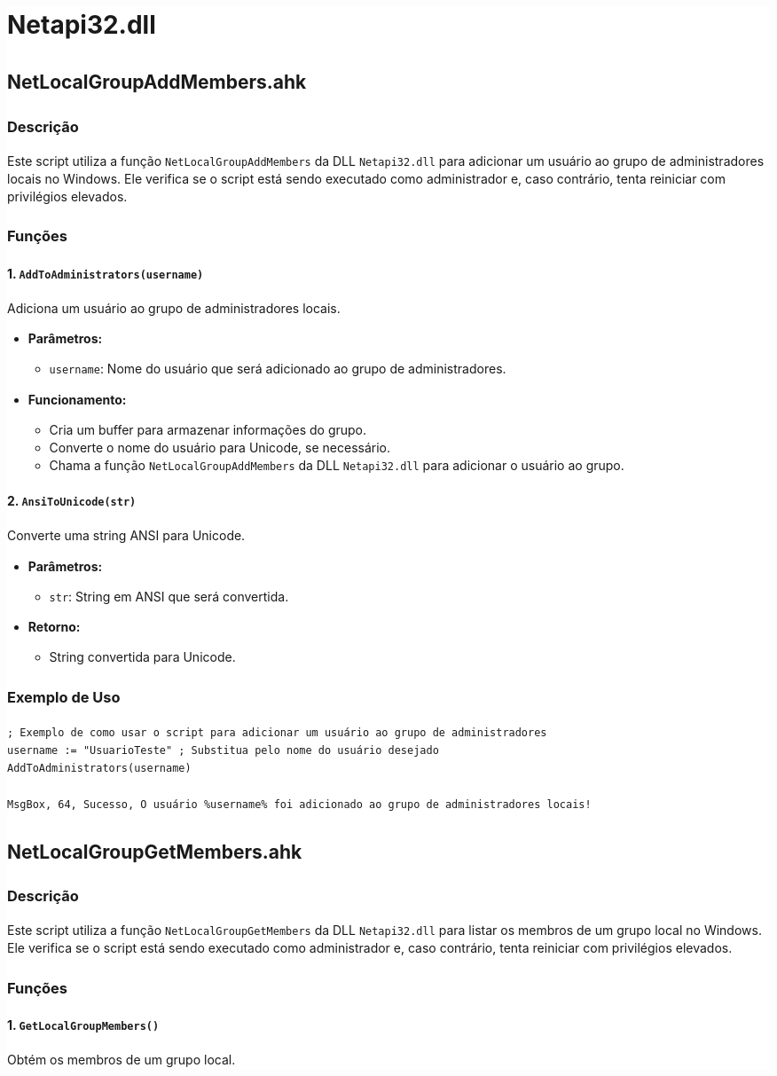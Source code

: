 # Netapi32.dll
## NetLocalGroupAddMembers.ahk

### Descrição
Este script utiliza a função `NetLocalGroupAddMembers` da DLL `Netapi32.dll` para adicionar um usuário ao grupo de administradores locais no Windows. Ele verifica se o script está sendo executado como administrador e, caso contrário, tenta reiniciar com privilégios elevados.

### Funções

#### 1. `AddToAdministrators(username)`
Adiciona um usuário ao grupo de administradores locais.

- **Parâmetros:**
  - `username`: Nome do usuário que será adicionado ao grupo de administradores.

- **Funcionamento:**
  - Cria um buffer para armazenar informações do grupo.
  - Converte o nome do usuário para Unicode, se necessário.
  - Chama a função `NetLocalGroupAddMembers` da DLL `Netapi32.dll` para adicionar o usuário ao grupo.

#### 2. `AnsiToUnicode(str)`
Converte uma string ANSI para Unicode.

- **Parâmetros:**
  - `str`: String em ANSI que será convertida.

- **Retorno:**
  - String convertida para Unicode.

### Exemplo de Uso

```ahk
; Exemplo de como usar o script para adicionar um usuário ao grupo de administradores
username := "UsuarioTeste" ; Substitua pelo nome do usuário desejado
AddToAdministrators(username)

MsgBox, 64, Sucesso, O usuário %username% foi adicionado ao grupo de administradores locais!
```
## NetLocalGroupGetMembers.ahk

### Descrição
Este script utiliza a função `NetLocalGroupGetMembers` da DLL `Netapi32.dll` para listar os membros de um grupo local no Windows. Ele verifica se o script está sendo executado como administrador e, caso contrário, tenta reiniciar com privilégios elevados.

### Funções

#### 1. `GetLocalGroupMembers()`
Obtém os membros de um grupo local.
